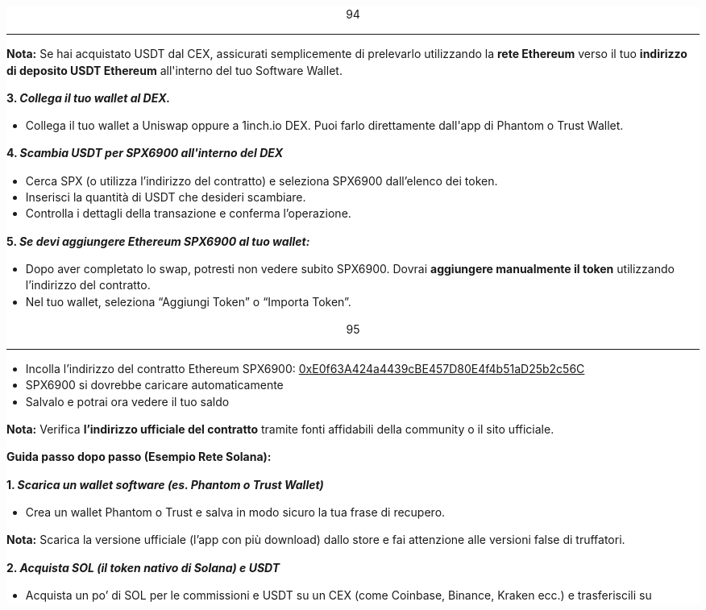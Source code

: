 <div align="center">

94

</div>



---

**Nota:** Se hai acquistato USDT dal CEX, assicurati semplicemente di prelevarlo utilizzando la **rete Ethereum** verso il tuo **indirizzo di deposito USDT Ethereum** all'interno del tuo Software Wallet.

**3. _Collega il tuo wallet al DEX._**

- Collega il tuo wallet a Uniswap oppure a 1inch.io DEX. Puoi farlo direttamente dall'app di Phantom o Trust Wallet.

**4. _Scambia USDT per SPX6900 all'interno del DEX_**

- Cerca SPX (o utilizza l’indirizzo del contratto) e seleziona SPX6900 dall’elenco dei token.
- Inserisci la quantità di USDT che desideri scambiare.
- Controlla i dettagli della transazione e conferma l’operazione.

**5. _Se devi aggiungere Ethereum SPX6900 al tuo wallet:_**

- Dopo aver completato lo swap, potresti non vedere subito SPX6900. Dovrai **aggiungere manualmente il token** utilizzando l’indirizzo del contratto.
- Nel tuo wallet, seleziona “Aggiungi Token” o “Importa Token”.

<div align="center">

95

</div>



---

- Incolla l’indirizzo del contratto Ethereum SPX6900: [0xE0f63A424a4439cBE457D80E4f4b51aD25b2c56C](https://example.com/placeholder)
- SPX6900 si dovrebbe caricare automaticamente
- Salvalo e potrai ora vedere il tuo saldo

**Nota:** Verifica **l’indirizzo ufficiale del contratto** tramite fonti affidabili della community o il sito ufficiale.

**Guida passo dopo passo (Esempio Rete Solana):**

**1. _Scarica un wallet software (es. Phantom o Trust Wallet)_**

- Crea un wallet Phantom o Trust e salva in modo sicuro la tua frase di recupero.

**Nota:** Scarica la versione ufficiale (l’app con più download) dallo store e fai attenzione alle versioni false di truffatori.

**2. _Acquista SOL (il token nativo di Solana) e USDT_**

- Acquista un po’ di SOL per le commissioni e USDT su un CEX (come Coinbase, Binance, Kraken ecc.) e trasferiscili su
